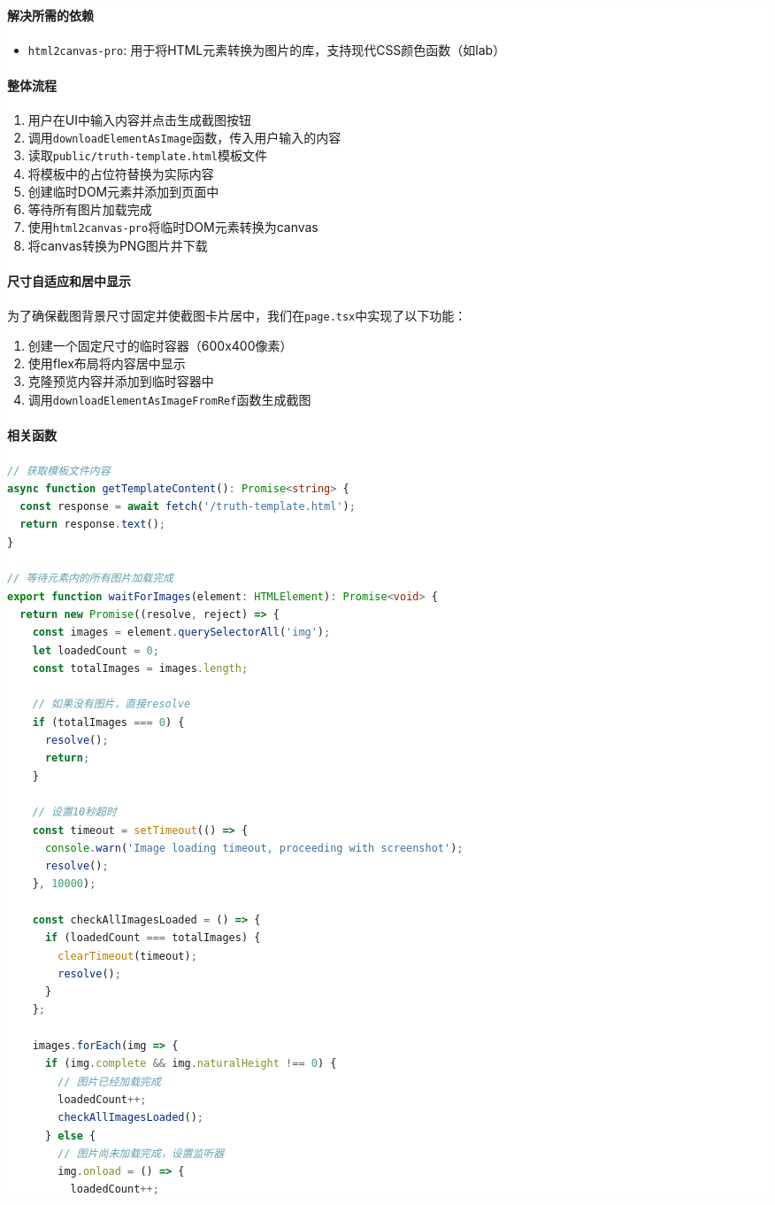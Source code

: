#### 解决所需的依赖
- `html2canvas-pro`: 用于将HTML元素转换为图片的库，支持现代CSS颜色函数（如lab）

#### 整体流程
1. 用户在UI中输入内容并点击生成截图按钮
2. 调用`downloadElementAsImage`函数，传入用户输入的内容
3. 读取`public/truth-template.html`模板文件
4. 将模板中的占位符替换为实际内容
5. 创建临时DOM元素并添加到页面中
6. 等待所有图片加载完成
7. 使用`html2canvas-pro`将临时DOM元素转换为canvas
8. 将canvas转换为PNG图片并下载

#### 尺寸自适应和居中显示
为了确保截图背景尺寸固定并使截图卡片居中，我们在`page.tsx`中实现了以下功能：
1. 创建一个固定尺寸的临时容器（600x400像素）
2. 使用flex布局将内容居中显示
3. 克隆预览内容并添加到临时容器中
4. 调用`downloadElementAsImageFromRef`函数生成截图

#### 相关函数
```typescript:/Users/runkunmiao/FunStuff/make-truth/src/lib/screenshot.ts
// 获取模板文件内容
async function getTemplateContent(): Promise<string> {
  const response = await fetch('/truth-template.html');
  return response.text();
}

// 等待元素内的所有图片加载完成
export function waitForImages(element: HTMLElement): Promise<void> {
  return new Promise((resolve, reject) => {
    const images = element.querySelectorAll('img');
    let loadedCount = 0;
    const totalImages = images.length;
    
    // 如果没有图片，直接resolve
    if (totalImages === 0) {
      resolve();
      return;
    }
    
    // 设置10秒超时
    const timeout = setTimeout(() => {
      console.warn('Image loading timeout, proceeding with screenshot');
      resolve();
    }, 10000);
    
    const checkAllImagesLoaded = () => {
      if (loadedCount === totalImages) {
        clearTimeout(timeout);
        resolve();
      }
    };
    
    images.forEach(img => {
      if (img.complete && img.naturalHeight !== 0) {
        // 图片已经加载完成
        loadedCount++;
        checkAllImagesLoaded();
      } else {
        // 图片尚未加载完成，设置监听器
        img.onload = () => {
          loadedCount++;
```